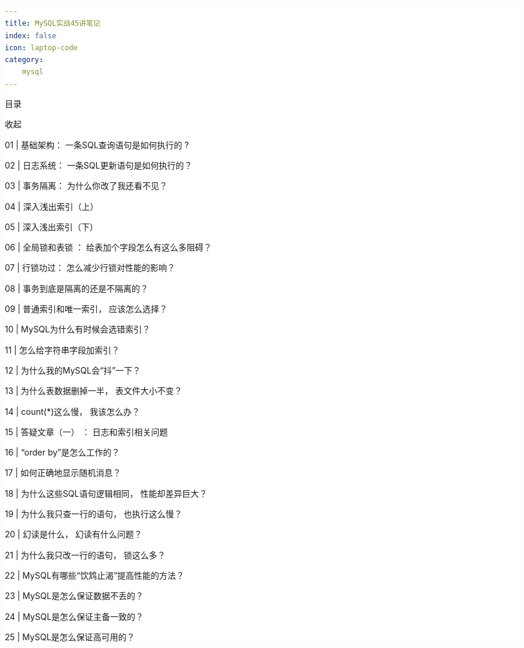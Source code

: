 ```yaml
---
title: MySQL实战45讲笔记
index: false
icon: laptop-code
category:
    mysql
---
```

目录

收起

01 | 基础架构： 一条SQL查询语句是如何执行的 ?

02 | 日志系统： 一条SQL更新语句是如何执行的？

03 | 事务隔离： 为什么你改了我还看不见？

04 | 深入浅出索引（上）

05 | 深入浅出索引（下）

06 | 全局锁和表锁 ： 给表加个字段怎么有这么多阻碍？

07 | 行锁功过： 怎么减少行锁对性能的影响？

08 | 事务到底是隔离的还是不隔离的？

09 | 普通索引和唯一索引， 应该怎么选择？

10 | MySQL为什么有时候会选错索引？

11 | 怎么给字符串字段加索引？

12 | 为什么我的MySQL会“抖”一下？

13 | 为什么表数据删掉一半， 表文件大小不变？

14 | count(\*)这么慢， 我该怎么办？

15 | 答疑文章（一） ： 日志和索引相关问题

16 | “order by”是怎么工作的？

17 | 如何正确地显示随机消息？

18 | 为什么这些SQL语句逻辑相同， 性能却差异巨大？

19 | 为什么我只查一行的语句， 也执行这么慢？

20 | 幻读是什么， 幻读有什么问题？

21 | 为什么我只改一行的语句， 锁这么多？

22 | MySQL有哪些“饮鸩止渴”提高性能的方法？

23 | MySQL是怎么保证数据不丢的？

24 | MySQL是怎么保证主备一致的？

25 | MySQL是怎么保证高可用的？
